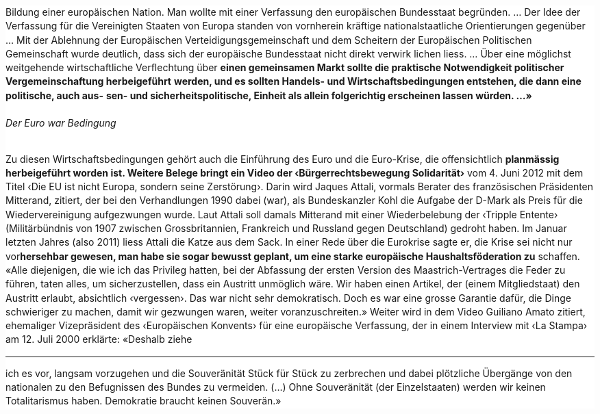 Bildung einer europäischen Nation. Man wollte mit einer Verfassung den europäischen Bundesstaat begründen.
… Der Idee der Verfassung für die Vereinigten Staaten von Europa standen von vornherein kräftige nationalstaatliche Orientierungen gegenüber … Mit der Ablehnung der Europäischen Verteidigungsgemeinschaft und
dem Scheitern der Europäischen Politischen Gemeinschaft wurde deutlich, dass sich der europäische Bundesstaat nicht direkt verwirk lichen liess. … Über eine möglichst weitgehende wirtschaftliche Verflechtung über
**einen gemeinsamen Markt sollte die praktische Notwendigkeit politischer Vergemeinschaftung herbeigeführt**
**werden, und es sollten Handels- und Wirtschaftsbedingungen entstehen, die dann eine politische, auch aus-**
**sen- und sicherheitspolitische, Einheit als allein folgerichtig erscheinen lassen würden. …»**

###### Der Euro war Bedingung
Zu diesen Wirtschaftsbedingungen gehört auch die Einführung des Euro und die Euro-Krise, die offensichtlich
**planmässig herbeigeführt worden ist. Weitere Belege bringt ein Video der ‹Bürgerrechtsbewegung Solidarität›**
vom 4. Juni 2012 mit dem Titel ‹Die EU ist nicht Europa, sondern seine Zerstörung›. Darin wird Jaques Attali,
vormals Berater des französischen Präsidenten Mitterand, zitiert, der bei den Verhandlungen 1990 dabei (war),
als Bundeskanzler Kohl die Aufgabe der D-Mark als Preis für die Wiedervereinigung aufgezwungen wurde. Laut
Attali soll damals Mitterand mit einer Wiederbelebung der ‹Tripple Entente› (Militärbündnis von 1907 zwischen
Grossbritannien, Frankreich und Russland gegen Deutschland) gedroht haben. Im Januar letzten Jahres (also
2011) liess Attali die Katze aus dem Sack. In einer Rede über die Eurokrise sagte er, die Krise sei nicht nur vor**hersehbar gewesen, man habe sie sogar bewusst geplant, um eine starke europäische Haushaltsföderation zu**
schaffen.
«Alle diejenigen, die wie ich das Privileg hatten, bei der Abfassung der ersten Version des Maastrich-Vertrages
die Feder zu führen, taten alles, um sicherzustellen, dass ein Austritt unmöglich wäre. Wir haben einen Artikel,
der (einem Mitgliedstaat) den Austritt erlaubt, absichtlich ‹vergessen›. Das war nicht sehr demokratisch. Doch
es war eine grosse Garantie dafür, die Dinge schwieriger zu machen, damit wir gezwungen waren, weiter voranzuschreiten.»
Weiter wird in dem Video Guiliano Amato zitiert, ehemaliger Vizepräsident des ‹Europäischen Konvents› für
eine europäische Verfassung, der in einem Interview mit ‹La Stampa› am 12. Juli 2000 erklärte: «Deshalb ziehe


-----

ich es vor, langsam vorzugehen und die Souveränität Stück für Stück zu zerbrechen und dabei plötzliche Übergänge von den nationalen zu den Befugnissen des Bundes zu vermeiden. (…) Ohne Souveränität (der Einzelstaaten) werden wir keinen Totalitarismus haben. Demokratie braucht keinen Souverän.»
